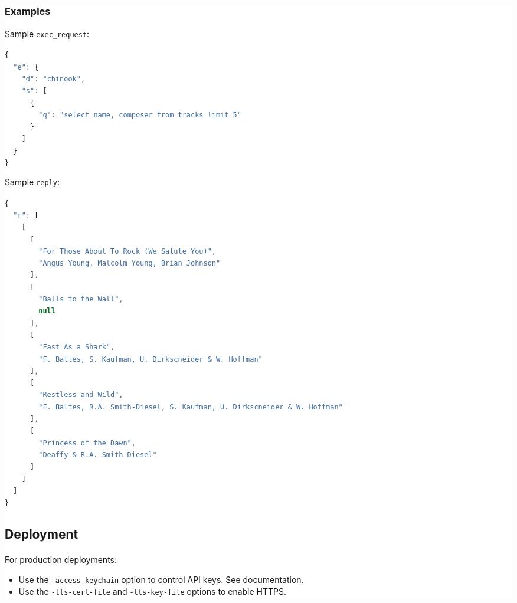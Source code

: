 ### Examples

Sample `exec_request`:

```js
{
  "e": {
    "d": "chinook",
    "s": [
      {
        "q": "select name, composer from tracks limit 5"
      }
    ]
  }
}
```

Sample `reply`:

```js
{
  "r": [
    [
      [
        "For Those About To Rock (We Salute You)",
        "Angus Young, Malcolm Young, Brian Johnson"
      ],
      [
        "Balls to the Wall",
        null
      ],
      [
        "Fast As a Shark",
        "F. Baltes, S. Kaufman, U. Dirkscneider & W. Hoffman"
      ],
      [
        "Restless and Wild",
        "F. Baltes, R.A. Smith-Diesel, S. Kaufman, U. Dirkscneider & W. Hoffman"
      ],
      [
        "Princess of the Dawn",
        "Deaffy & R.A. Smith-Diesel"
      ]
    ]
  ]
}
```

## Deployment

For production deployments:

- Use the `-access-keychain` option to control API keys. [See documentation](security.md#production).
- Use the `-tls-cert-file` and `-tls-key-file` options to enable HTTPS.
